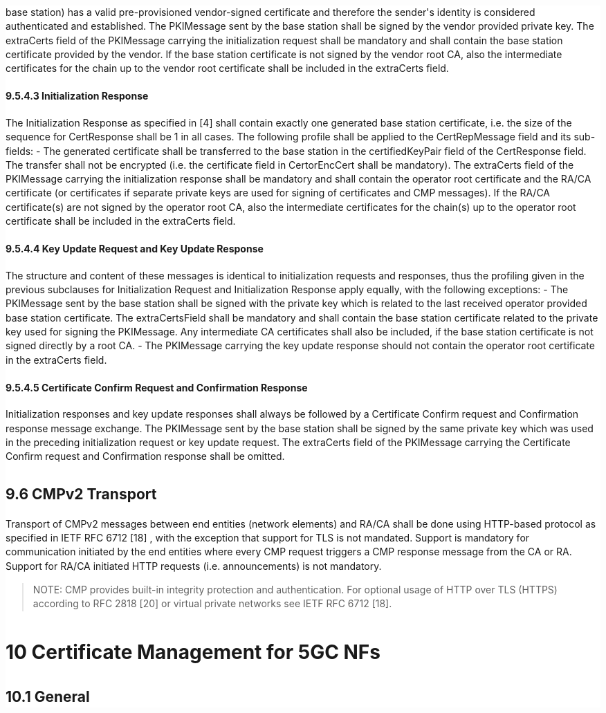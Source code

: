 base station) has a valid pre-provisioned vendor-signed certificate and
therefore the sender's identity is considered authenticated and established.
The PKIMessage sent by the base station shall be signed by the vendor provided
private key.
The extraCerts field of the PKIMessage carrying the initialization request
shall be mandatory and shall contain the base station certificate provided by
the vendor. If the base station certificate is not signed by the vendor root
CA, also the intermediate certificates for the chain up to the vendor root
certificate shall be included in the extraCerts field.
#### 9.5.4.3 Initialization Response
The Initialization Response as specified in [4] shall contain exactly one
generated base station certificate, i.e. the size of the sequence for
CertResponse shall be 1 in all cases.
The following profile shall be applied to the CertRepMessage field and its
sub-fields:
\- The generated certificate shall be transferred to the base station in the
certifiedKeyPair field of the CertResponse field. The transfer shall not be
encrypted (i.e. the certificate field in CertorEncCert shall be mandatory).
The extraCerts field of the PKIMessage carrying the initialization response
shall be mandatory and shall contain the operator root certificate and the
RA/CA certificate (or certificates if separate private keys are used for
signing of certificates and CMP messages). If the RA/CA certificate(s) are not
signed by the operator root CA, also the intermediate certificates for the
chain(s) up to the operator root certificate shall be included in the
extraCerts field.
#### 9.5.4.4 Key Update Request and Key Update Response
The structure and content of these messages is identical to initialization
requests and responses, thus the profiling given in the previous subclauses
for Initialization Request and Initialization Response apply equally, with the
following exceptions:
\- The PKIMessage sent by the base station shall be signed with the private
key which is related to the last received operator provided base station
certificate. The extraCertsField shall be mandatory and shall contain the base
station certificate related to the private key used for signing the
PKIMessage. Any intermediate CA certificates shall also be included, if the
base station certificate is not signed directly by a root CA.
\- The PKIMessage carrying the key update response should not contain the
operator root certificate in the extraCerts field.
#### 9.5.4.5 Certificate Confirm Request and Confirmation Response
Initialization responses and key update responses shall always be followed by
a Certificate Confirm request and Confirmation response message exchange.
The PKIMessage sent by the base station shall be signed by the same private
key which was used in the preceding initialization request or key update
request.
The extraCerts field of the PKIMessage carrying the Certificate Confirm
request and Confirmation response shall be omitted.
## 9.6 CMPv2 Transport
Transport of CMPv2 messages between end entities (network elements) and RA/CA
shall be done using HTTP-based protocol as specified in IETF RFC 6712 [18] ,
with the exception that support for TLS is not mandated.
Support is mandatory for communication initiated by the end entities where
every CMP request triggers a CMP response message from the CA or RA. Support
for RA/CA initiated HTTP requests (i.e. announcements) is not mandatory.
> NOTE: CMP provides built-in integrity protection and authentication. For
> optional usage of HTTP over TLS (HTTPS) according to RFC 2818 [20] or
> virtual private networks see IETF RFC 6712 [18].
# 10 Certificate Management for 5GC NFs
## 10.1 General